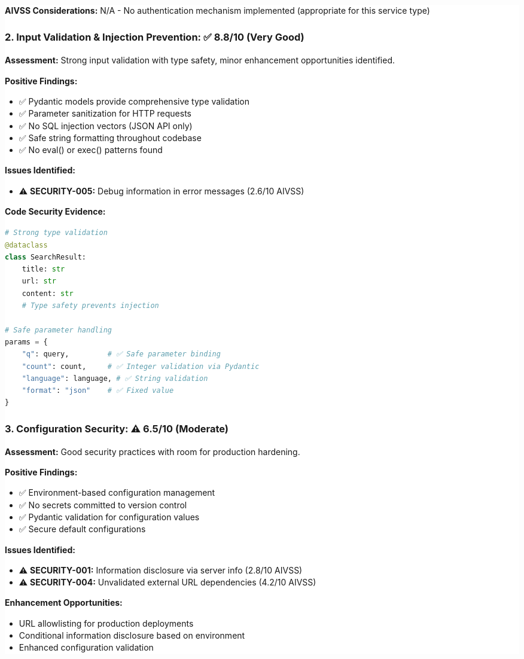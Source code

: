 **AIVSS Considerations:** N/A - No authentication mechanism implemented (appropriate for this service type)

### 2. Input Validation & Injection Prevention: ✅ 8.8/10 (Very Good)

**Assessment:** Strong input validation with type safety, minor enhancement opportunities identified.

**Positive Findings:**
- ✅ Pydantic models provide comprehensive type validation
- ✅ Parameter sanitization for HTTP requests
- ✅ No SQL injection vectors (JSON API only)
- ✅ Safe string formatting throughout codebase
- ✅ No eval() or exec() patterns found

**Issues Identified:**
- ⚠️ **SECURITY-005:** Debug information in error messages (2.6/10 AIVSS)

**Code Security Evidence:**
```python
# Strong type validation
@dataclass
class SearchResult:
    title: str
    url: str
    content: str
    # Type safety prevents injection

# Safe parameter handling
params = {
    "q": query,         # ✅ Safe parameter binding
    "count": count,     # ✅ Integer validation via Pydantic
    "language": language, # ✅ String validation
    "format": "json"    # ✅ Fixed value
}
```

### 3. Configuration Security: ⚠️ 6.5/10 (Moderate)

**Assessment:** Good security practices with room for production hardening.

**Positive Findings:**
- ✅ Environment-based configuration management
- ✅ No secrets committed to version control
- ✅ Pydantic validation for configuration values
- ✅ Secure default configurations

**Issues Identified:**
- ⚠️ **SECURITY-001:** Information disclosure via server info (2.8/10 AIVSS)
- ⚠️ **SECURITY-004:** Unvalidated external URL dependencies (4.2/10 AIVSS)

**Enhancement Opportunities:**
- URL allowlisting for production deployments
- Conditional information disclosure based on environment
- Enhanced configuration validation

